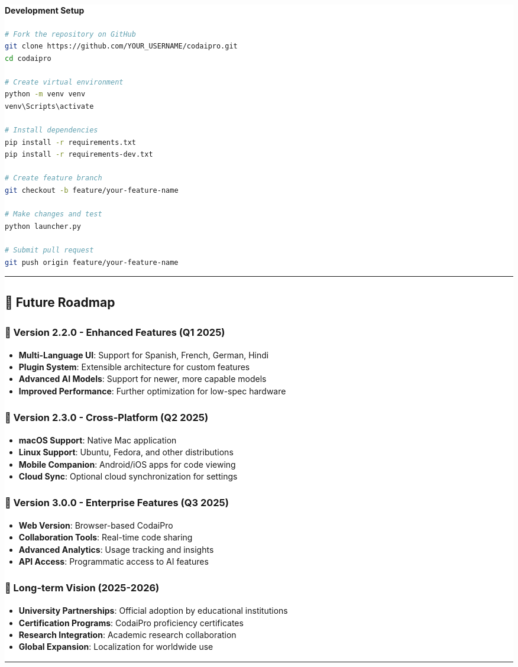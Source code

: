 #### **Development Setup**
```bash
# Fork the repository on GitHub
git clone https://github.com/YOUR_USERNAME/codaipro.git
cd codaipro

# Create virtual environment
python -m venv venv
venv\Scripts\activate

# Install dependencies
pip install -r requirements.txt
pip install -r requirements-dev.txt

# Create feature branch
git checkout -b feature/your-feature-name

# Make changes and test
python launcher.py

# Submit pull request
git push origin feature/your-feature-name
```

---

## 🌟 Future Roadmap

### 🎯 Version 2.2.0 - Enhanced Features (Q1 2025)
- **Multi-Language UI**: Support for Spanish, French, German, Hindi
- **Plugin System**: Extensible architecture for custom features
- **Advanced AI Models**: Support for newer, more capable models
- **Improved Performance**: Further optimization for low-spec hardware

### 🎯 Version 2.3.0 - Cross-Platform (Q2 2025)
- **macOS Support**: Native Mac application
- **Linux Support**: Ubuntu, Fedora, and other distributions
- **Mobile Companion**: Android/iOS apps for code viewing
- **Cloud Sync**: Optional cloud synchronization for settings

### 🎯 Version 3.0.0 - Enterprise Features (Q3 2025)
- **Web Version**: Browser-based CodaiPro
- **Collaboration Tools**: Real-time code sharing
- **Advanced Analytics**: Usage tracking and insights
- **API Access**: Programmatic access to AI features

### 🎯 Long-term Vision (2025-2026)
- **University Partnerships**: Official adoption by educational institutions
- **Certification Programs**: CodaiPro proficiency certificates
- **Research Integration**: Academic research collaboration
- **Global Expansion**: Localization for worldwide use

---